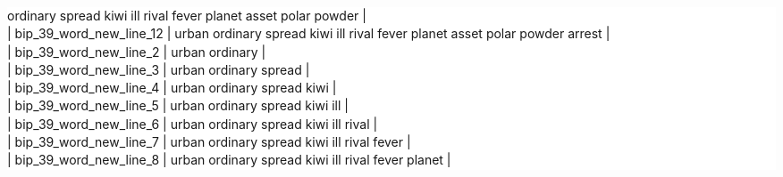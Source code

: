 ordinary
spread
kiwi
ill
rival
fever
planet
asset
polar
powder |  
| bip_39_word_new_line_12 | urban
ordinary
spread
kiwi
ill
rival
fever
planet
asset
polar
powder
arrest |  
| bip_39_word_new_line_2 | urban
ordinary |  
| bip_39_word_new_line_3 | urban
ordinary
spread |  
| bip_39_word_new_line_4 | urban
ordinary
spread
kiwi |  
| bip_39_word_new_line_5 | urban
ordinary
spread
kiwi
ill |  
| bip_39_word_new_line_6 | urban
ordinary
spread
kiwi
ill
rival |  
| bip_39_word_new_line_7 | urban
ordinary
spread
kiwi
ill
rival
fever |  
| bip_39_word_new_line_8 | urban
ordinary
spread
kiwi
ill
rival
fever
planet |  